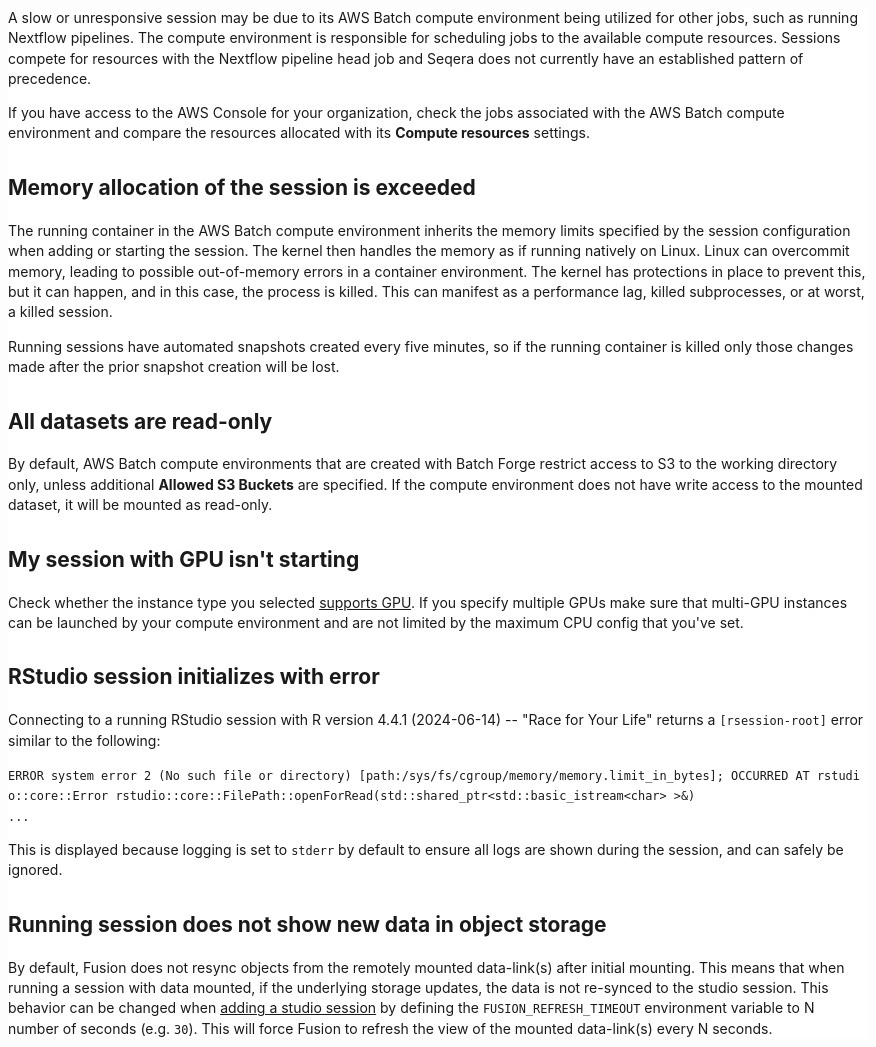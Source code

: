 A slow or unresponsive session may be due to its AWS Batch compute environment being utilized for other jobs, such as running Nextflow pipelines. The compute environment is responsible for scheduling jobs to the available compute resources. Sessions compete for resources with the Nextflow pipeline head job and Seqera does not currently have an established pattern of precedence.

If you have access to the AWS Console for your organization, check the jobs associated with the AWS Batch compute environment and compare the resources allocated with its **Compute resources** settings.

## Memory allocation of the session is exceeded

The running container in the AWS Batch compute environment inherits the memory limits specified by the session configuration when adding or starting the session. The kernel then handles the memory as if running natively on Linux. Linux can overcommit memory, leading to possible out-of-memory errors in a container environment. The kernel has protections in place to prevent this, but it can happen, and in this case, the process is killed. This can manifest as a performance lag, killed subprocesses, or at worst, a killed session. 

Running sessions have automated snapshots created every five minutes, so if the running container is killed only those changes made after the prior snapshot creation will be lost.

## All datasets are read-only

By default, AWS Batch compute environments that are created with Batch Forge restrict access to S3 to the working directory only, unless additional **Allowed S3 Buckets** are specified. If the compute environment does not have write access to the mounted dataset, it will be mounted as read-only.

## My session with GPU isn't starting 

Check whether the instance type you selected [supports GPU](https://aws.amazon.com/ec2/instance-types/). If you specify multiple GPUs make sure that multi-GPU instances can be launched by your compute environment and are not limited by the maximum CPU config that you've set.

## RStudio session initializes with error

Connecting to a running RStudio session with R version 4.4.1 (2024-06-14) -- "Race for Your Life" returns a `[rsession-root]` error similar to the following:

```
ERROR system error 2 (No such file or directory) [path:/sys/fs/cgroup/memory/memory.limit_in_bytes]; OCCURRED AT rstudio::core::Error rstudio::core::FilePath::openForRead(std::shared_ptr<std::basic_istream<char> >&)
...
```

This is displayed because logging is set to `stderr` by default to ensure all logs are shown during the session, and can safely be ignored.

## Running session does not show new data in object storage

By default, Fusion does not resync objects from the remotely mounted data-link(s) after initial mounting. This means that when running a session with data mounted, if the underlying storage updates, the data is not re-synced to the studio session. This behavior can be changed when [adding a studio session](../studios/managing#add-a-studio) by defining the `FUSION_REFRESH_TIMEOUT` environment variable to N number of seconds (e.g. `30`). This will force Fusion to refresh the view of the mounted data-link(s) every N seconds.


[gh-copilot]: https://github.com/features/copilot
[vscode-blog]: https://code.visualstudio.com/docs/copilot/setup-simplified
[posit-ghcopilot-guide]: https://docs.posit.co/ide/user/ide/guide/tools/copilot.html
[nbi]: https://github.com/notebook-intelligence/notebook-intelligence
[nbi-blog]: https://blog.jupyter.org/introducing-notebook-intelligence-3648c306b91a
[contact]: https://seqera.io/contact-us/